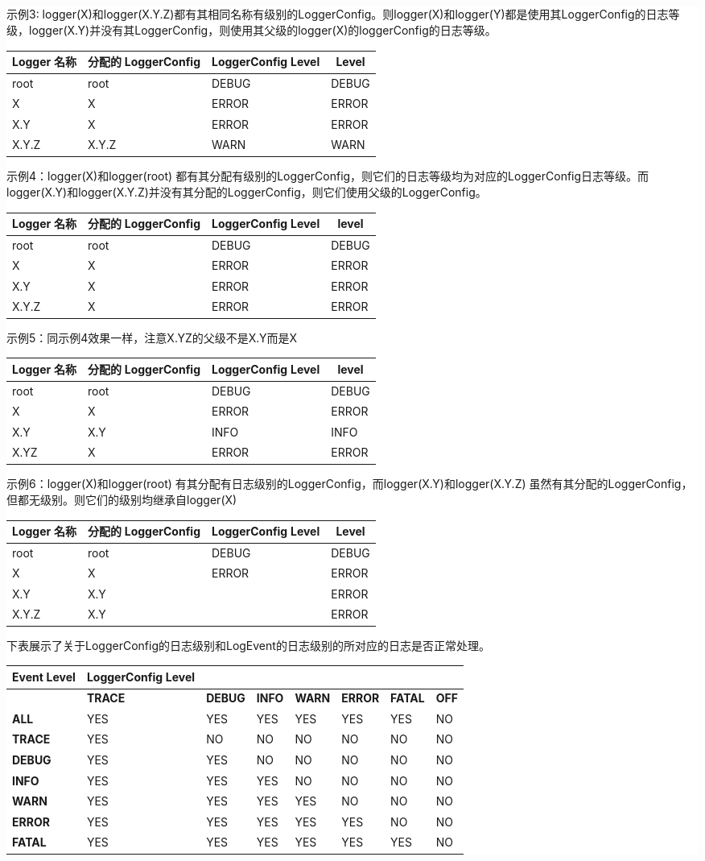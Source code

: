 示例3: logger(X)和logger(X.Y.Z)都有其相同名称有级别的LoggerConfig。则logger(X)和logger(Y)都是使用其LoggerConfig的日志等级，logger(X.Y)并没有其LoggerConfig，则使用其父级的logger(X)的loggerConfig的日志等级。

| Logger 名称 | 分配的 LoggerConfig | LoggerConfig Level | Level |
| ----------- | ------------------- | ------------------ | ----- |
| root        | root                | DEBUG              | DEBUG |
| X           | X                   | ERROR              | ERROR |
| X.Y         | X                   | ERROR              | ERROR |
| X.Y.Z       | X.Y.Z               | WARN               | WARN  |

示例4：logger(X)和logger(root) 都有其分配有级别的LoggerConfig，则它们的日志等级均为对应的LoggerConfig日志等级。而logger(X.Y)和logger(X.Y.Z)并没有其分配的LoggerConfig，则它们使用父级的LoggerConfig。

| Logger 名称 | 分配的 LoggerConfig | LoggerConfig Level | level |
| ----------- | ------------------- | ------------------ | ----- |
| root        | root                | DEBUG              | DEBUG |
| X           | X                   | ERROR              | ERROR |
| X.Y         | X                   | ERROR              | ERROR |
| X.Y.Z       | X                   | ERROR              | ERROR |

示例5：同示例4效果一样，注意X.YZ的父级不是X.Y而是X

| Logger 名称 | 分配的 LoggerConfig | LoggerConfig Level | level |
| ----------- | ------------------- | ------------------ | ----- |
| root        | root                | DEBUG              | DEBUG |
| X           | X                   | ERROR              | ERROR |
| X.Y         | X.Y                 | INFO               | INFO  |
| X.YZ        | X                   | ERROR              | ERROR |

示例6：logger(X)和logger(root) 有其分配有日志级别的LoggerConfig，而logger(X.Y)和logger(X.Y.Z) 虽然有其分配的LoggerConfig，但都无级别。则它们的级别均继承自logger(X)

| Logger 名称 | 分配的 LoggerConfig | LoggerConfig Level | Level |
| ----------- | ------------------- | ------------------ | ----- |
| root        | root                | DEBUG              | DEBUG |
| X           | X                   | ERROR              | ERROR |
| X.Y         | X.Y                 |                    | ERROR |
| X.Y.Z       | X.Y                 |                    | ERROR |

下表展示了关于LoggerConfig的日志级别和LogEvent的日志级别的所对应的日志是否正常处理。

| Event Level | LoggerConfig Level |           |          |          |           |           |         |
| ----------- | ------------------ | --------- | -------- | -------- | --------- | --------- | ------- |
|             | **TRACE**          | **DEBUG** | **INFO** | **WARN** | **ERROR** | **FATAL** | **OFF** |
| **ALL**     | YES                | YES       | YES      | YES      | YES       | YES       | NO      |
| **TRACE**   | YES                | NO        | NO       | NO       | NO        | NO        | NO      |
| **DEBUG**   | YES                | YES       | NO       | NO       | NO        | NO        | NO      |
| **INFO**    | YES                | YES       | YES      | NO       | NO        | NO        | NO      |
| **WARN**    | YES                | YES       | YES      | YES      | NO        | NO        | NO      |
| **ERROR**   | YES                | YES       | YES      | YES      | YES       | NO        | NO      |
| **FATAL**   | YES                | YES       | YES      | YES      | YES       | YES       | NO      |